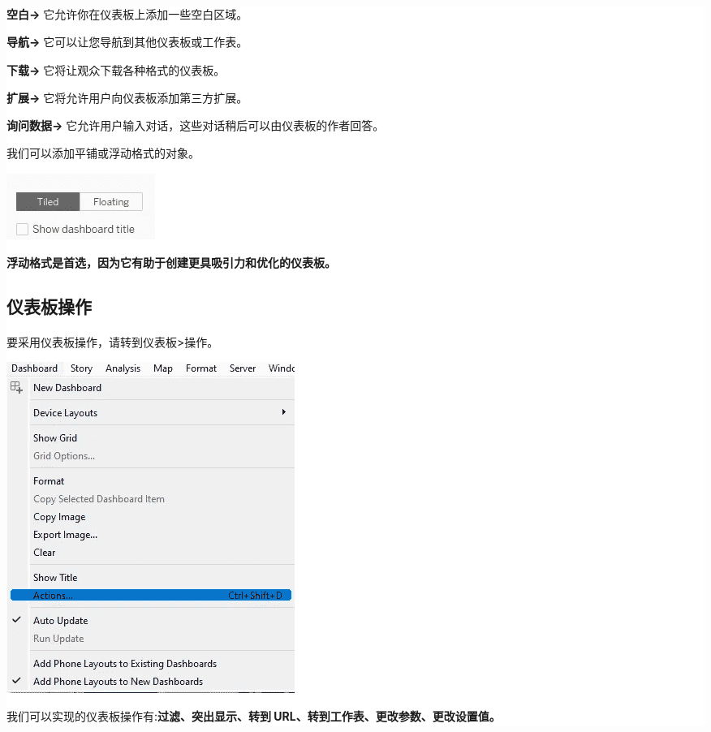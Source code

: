 **空白→** 它允许你在仪表板上添加一些空白区域。

**导航→** 它可以让您导航到其他仪表板或工作表。

**下载→** 它将让观众下载各种格式的仪表板。

**扩展→** 它将允许用户向仪表板添加第三方扩展。

**询问数据→** 它允许用户输入对话，这些对话稍后可以由仪表板的作者回答。

我们可以添加平铺或浮动格式的对象。

![](img/aebf5730c0f1c98782e6a07a79cf799f.png)

**浮动格式是首选，因为它有助于创建更具吸引力和优化的仪表板。**

## 仪表板操作

要采用仪表板操作，请转到仪表板>操作。

![](img/3aef3558592585e1cf83c48face04783.png)

我们可以实现的仪表板操作有:**过滤、突出显示、转到 URL、转到工作表、更改参数、更改设置值。**
